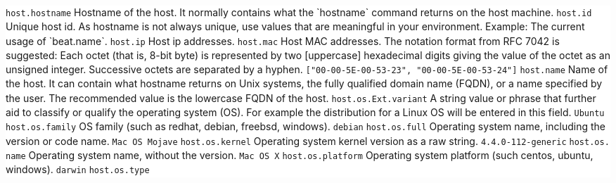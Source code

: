 <td><code>host.hostname</code></td>
<td>Hostname of the host.  It normally contains what the `hostname` command returns on the host machine.</td>
<td></td>
</tr>
<tr>
<td><code>host.id</code></td>
<td>Unique host id.  As hostname is not always unique, use values that are meaningful in your environment.  Example: The current usage of `beat.name`.</td>
<td></td>
</tr>
<tr>
<td><code>host.ip</code></td>
<td>Host ip addresses.</td>
<td></td>
</tr>
<tr>
<td><code>host.mac</code></td>
<td>Host MAC addresses.  The notation format from RFC 7042 is suggested: Each octet (that is, 8-bit byte) is represented by two [uppercase] hexadecimal digits giving the value of the octet as an unsigned integer. Successive octets are separated by a hyphen.</td>
<td><code>["00-00-5E-00-53-23", "00-00-5E-00-53-24"]</code></td>
</tr>
<tr>
<td><code>host.name</code></td>
<td>Name of the host.  It can contain what hostname returns on Unix systems, the fully qualified domain name (FQDN), or a name specified by the user. The recommended value is the lowercase FQDN of the host.</td>
<td></td>
</tr>
<tr>
<td><code>host.os.Ext.variant</code></td>
<td>A string value or phrase that further aid to classify or qualify the operating system (OS).  For example the distribution for a Linux OS will be entered in this field.</td>
<td><code>Ubuntu</code></td>
</tr>
<tr>
<td><code>host.os.family</code></td>
<td>OS family (such as redhat, debian, freebsd, windows).</td>
<td><code>debian</code></td>
</tr>
<tr>
<td><code>host.os.full</code></td>
<td>Operating system name, including the version or code name.</td>
<td><code>Mac OS Mojave</code></td>
</tr>
<tr>
<td><code>host.os.kernel</code></td>
<td>Operating system kernel version as a raw string.</td>
<td><code>4.4.0-112-generic</code></td>
</tr>
<tr>
<td><code>host.os.name</code></td>
<td>Operating system name, without the version.</td>
<td><code>Mac OS X</code></td>
</tr>
<tr>
<td><code>host.os.platform</code></td>
<td>Operating system platform (such centos, ubuntu, windows).</td>
<td><code>darwin</code></td>
</tr>
<tr>
<td><code>host.os.type</code></td>